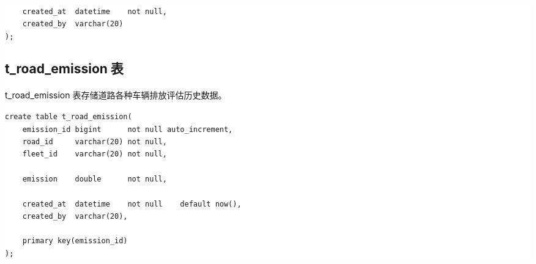         created_at  datetime    not null,
        created_by  varchar(20)
    );

## t_road_emission 表

t_road_emission 表存储道路各种车辆排放评估历史数据。

    create table t_road_emission(
        emission_id bigint      not null auto_increment,
        road_id     varchar(20) not null,
        fleet_id    varchar(20) not null,
        
        emission    double      not null,
        
        created_at  datetime    not null    default now(),
        created_by  varchar(20),

        primary key(emission_id)
    );
